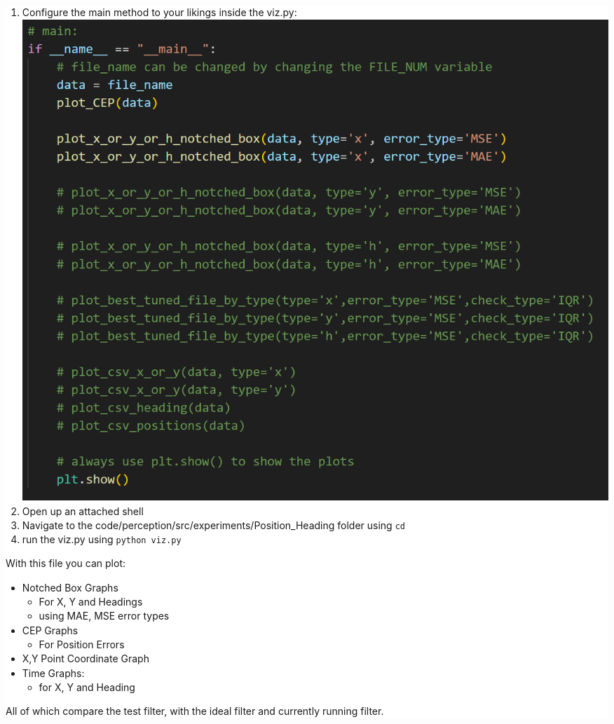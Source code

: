 1. Configure the main method to your likings inside the viz.py: ![picture](/doc/assets/perception/sensor_debug_viz_config.png)
2. Open up an attached shell
3. Navigate to the code/perception/src/experiments/Position_Heading folder using ```cd```
4. run the viz.py using ```python viz.py```

With this file you can plot:

- Notched Box Graphs
  - For X, Y and Headings
  - using MAE, MSE error types
- CEP Graphs
  - For Position Errors
- X,Y Point Coordinate Graph
- Time Graphs:
  - for X, Y and Heading

All of which compare the test filter, with the ideal filter and currently running filter.
